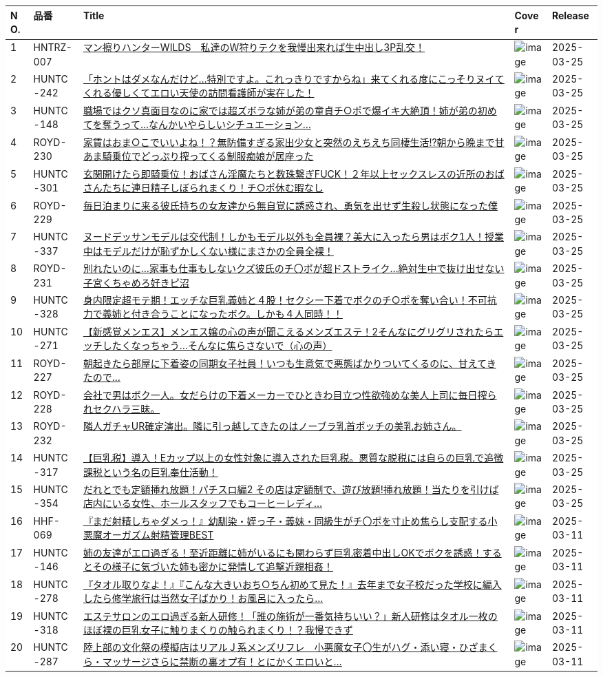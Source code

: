 |NO.|品番|Title|Cover|Release|
|:---|:---|:---|:---|:---|
1|HNTRZ-007|[マン擦りハンターWILDS　私達のW狩りテクを我慢出来れば生中出し3P乱交！](https://www.avmoive.top/index.php/archives/1933/)|![image](https://cdn.up-timely.com/image/29/content/78598/b4fPqhYqpWYeHt6spVovWoTGqyVC0tLuLGx7CZk1.jpg)|2025-03-25
2|HUNTC-242|[「ホントはダメなんだけど…特別ですよ。これっきりですからね」来てくれる度にこっそりヌイてくれる優しくてエロい天使の訪問看護師が実在した！](https://www.avmoive.top/index.php/archives/1932/)|![image](https://cdn.up-timely.com/image/29/content/78592/HlQigTdFojtPxGygyjs1zFcrvXRBgaOnIhWTOz6M.jpg)|2025-03-25
3|HUNTC-148|[職場ではクソ真面目なのに家では超ズボラな姉が弟の童貞チ○ポで爆イキ大絶頂！姉が弟の初めてを奪うって…なんかいやらしいシチュエーション…](https://www.avmoive.top/index.php/archives/1931/)|![image](https://cdn.up-timely.com/image/29/content/78591/i9fH4P4dZt1GqUyAhEkZQupme3z9n9TRzJnhJWz0.jpg)|2025-03-25
4|ROYD-230|[家賃はおま○こでいいよね！？無防備すぎる家出少女と突然のえちえち同棲生活!?朝から晩まで甘あま騎乗位でどっぷり搾ってくる制服痴娘が居座った](https://www.avmoive.top/index.php/archives/1930/)|![image](https://cdn.up-timely.com/image/29/content/78583/ZxzfRe8WEIqIU9mP9U65eaYMuJDrC9O1YiNdBNFL.jpg)|2025-03-25
5|HUNTC-301|[玄関開けたら即騎乗位！おばさん淫魔たちと数珠繋ぎFUCK！２年以上セックスレスの近所のおばさんたちに連日精子しぼられまくり！チ○ポ休む暇なし](https://www.avmoive.top/index.php/archives/1929/)|![image](https://cdn.up-timely.com/image/29/content/78595/7rXLtGMqUeNShWh5nPXwSmakGjCm8saOJcAooT0W.jpg)|2025-03-25
6|ROYD-229|[毎日泊まりに来る彼氏持ちの女友達から無自覚に誘惑され、勇気を出せず生殺し状態になった僕](https://www.avmoive.top/index.php/archives/1928/)|![image](https://cdn.up-timely.com/image/29/content/78588/bBcc77xgYaqAPxDwN2X7HwMifXF873Yfu50ioCj4.jpg)|2025-03-25
7|HUNTC-337|[ヌードデッサンモデルは交代制！しかもモデル以外も全員裸？美大に入ったら男はボク1人！授業中はモデルだけが恥ずかしくない様にまさかの全員全裸！](https://www.avmoive.top/index.php/archives/1927/)|![image](https://cdn.up-timely.com/image/29/content/78594/NeSfjkkomDpGYvIIQHsM8AD0IDGUJxaIfMyh14h7.jpg)|2025-03-25
8|ROYD-231|[別れたいのに…家事も仕事もしないクズ彼氏のチ〇ポが超ドストライク…絶対生中で抜け出せない子宮くちゃめろ好きピ沼](https://www.avmoive.top/index.php/archives/1926/)|![image](https://cdn.up-timely.com/image/29/content/78586/4iT9uim87N89HqmRWuJ8kn2WA6n3o9q7JXMWtHk2.jpg)|2025-03-25
9|HUNTC-328|[身内限定超モテ期！エッチな巨乳義姉と４股！セクシー下着でボクのチ○ポを奪い合い！不可抗力で義姉と付き合うことになったボク。しかも４人同時！！](https://www.avmoive.top/index.php/archives/1925/)|![image](https://cdn.up-timely.com/image/29/content/78593/5Sb9Chx4FhGzRtBI5V7Icc0vwIqmjyM51lt0Yo0o.jpg)|2025-03-25
10|HUNTC-271|[【新感覚メンエス】メンエス嬢の心の声が聞こえるメンズエステ！2そんなにグリグリされたらエッチしたくなっちゃう…そんなに焦らさないで（心の声）](https://www.avmoive.top/index.php/archives/1924/)|![image](https://cdn.up-timely.com/image/29/content/78597/PsdzK6m9RfKIu6lSVDcc2KAkBtn39qvmaIFP0ahW.jpg)|2025-03-25
11|ROYD-227|[朝起きたら部屋に下着姿の同期女子社員！いつも生意気で悪態ばかりついてくるのに、甘えてきたので…](https://www.avmoive.top/index.php/archives/1923/)|![image](https://cdn.up-timely.com/image/29/content/78589/4dPghSsfCAElMJupZzrf37zYVJcNNaeUMgQZSh76.jpg)|2025-03-25
12|ROYD-228|[会社で男はボク一人。女だらけの下着メーカーでひときわ目立つ性欲強めな美人上司に毎日搾られセクハラ三昧。](https://www.avmoive.top/index.php/archives/1922/)|![image](https://cdn.up-timely.com/image/29/content/78584/ZS4Wlcalh2yG0j33HCWoR9sKkUtAYQ3uP8QUEehf.jpg)|2025-03-25
13|ROYD-232|[隣人ガチャUR確定演出。隣に引っ越してきたのはノーブラ乳首ポッチの美乳お姉さん。](https://www.avmoive.top/index.php/archives/1921/)|![image](https://cdn.up-timely.com/image/29/content/78587/YdzZgVPbe9b9vlWP5oJB2cJfl33iHbba6795xUjU.jpg)|2025-03-25
14|HUNTC-317|[【巨乳税】導入！Eカップ以上の女性対象に導入された巨乳税。悪質な脱税には自らの巨乳で追徴課税という名の巨乳奉仕活動！](https://www.avmoive.top/index.php/archives/1920/)|![image](https://cdn.up-timely.com/image/29/content/78600/jymHDu7SGMQisQo2saMhldMKvcnf3zcZmBr6WOyq.jpg)|2025-03-25
15|HUNTC-354|[だれとでも定額挿れ放題！パチスロ編2 その店は定額制で、遊び放題!挿れ放題！当たりを引けば店内にいる女性、ホールスタッフでもコーヒーレディ…](https://www.avmoive.top/index.php/archives/1919/)|![image](https://cdn.up-timely.com/image/29/content/78596/wC2NAYkRtg3wkMj9xFlll9rg0Y0p8ywGd8B2OFyt.jpg)|2025-03-25
16|HHF-069|[『まだ射精しちゃダメっ！』幼馴染・姪っ子・義妹・同級生がチ〇ポを寸止め焦らし支配する小悪魔オーガズム射精管理BEST](https://www.avmoive.top/index.php/archives/12488/)|![image](https://cdn.up-timely.com/image/29/content/78333/g999gNwHn0brLCqyzr3Sqjs8fSZqVoBbhfNwgU45.jpg)|2025-03-11
17|HUNTC-146|[姉の友達がエロ過ぎる！至近距離に姉がいるにも関わらず巨乳密着中出しOKでボクを誘惑！するとその様子に気づいた姉も密かに発情して追撃近親相姦！](https://www.avmoive.top/index.php/archives/12487/)|![image](https://cdn.up-timely.com/image/29/content/78343/PYsme9WPAaoXkyG7nrf1zCjPmxnwTvqPrG7rCEaI.jpg)|2025-03-11
18|HUNTC-278|[『タオル取りなよ！』『こんな大きいおち○ちん初めて見た！』去年まで女子校だった学校に編入したら修学旅行は当然女子ばかり！お風呂に入ったら…](https://www.avmoive.top/index.php/archives/12486/)|![image](https://cdn.up-timely.com/image/29/content/78342/vKpSqsbBLMaYLX9GpBwVno75qYvVTfRclkVn9HMa.jpg)|2025-03-11
19|HUNTC-318|[エステサロンのエロ過ぎる新人研修！「誰の施術が一番気持ちいい？」新人研修はタオル一枚のほぼ裸の巨乳女子に触りまくりの触られまくり！？我慢できず](https://www.avmoive.top/index.php/archives/12485/)|![image](https://cdn.up-timely.com/image/29/content/78341/LzvC5GtS15NDDNeTPGMXDADT1uiDKLy9a9cLGOX5.jpg)|2025-03-11
20|HUNTC-287|[陸上部の文化祭の模擬店はリアルＪ系メンズリフレ　小悪魔女子〇生がハグ・添い寝・ひざまくら・マッサージさらに禁断の裏オプ有！とにかくエロいと…](https://www.avmoive.top/index.php/archives/12484/)|![image](https://cdn.up-timely.com/image/29/content/78340/skCzG6UkggdkkWeImqLWJ1hvUgGMPRlCcT9BX4SD.jpg)|2025-03-11